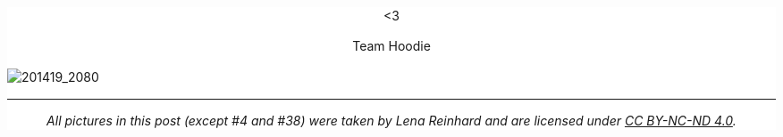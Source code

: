 <p style="text-align: center;">
  <3
</p>

<p style="text-align: center;">
  Team Hoodie
</p>

<img alt="201419_2080" src="http://blog.hood.ie/wp-content/uploads/2014/02/201419_2080-705x470.jpg" width="705" height="470" /> <p style="text-align: center;">
  ____________
</p>

<p style="text-align: center;">
  <em>All pictures in this post <em>(except #4 and #38) </em>were taken by Lena Reinhard and are licensed under <a href="http://creativecommons.org/licenses/by-nc-nd/4.0/">CC BY-NC-ND 4.0</a>.</em>
</p>

